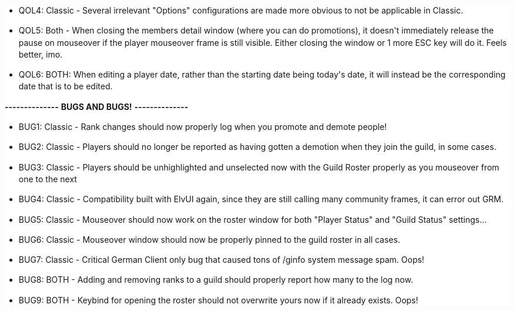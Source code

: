 * QOL4: Classic - Several irrelevant "Options" configurations are made more obvious to not be applicable in Classic.

* QOL5: Both - When closing the members detail window (where you can do promotions), it doesn't immediately release the pause on mouseover if the player mouseover frame is still visible. Either closing the window or 1 more ESC key will do it. Feels better, imo.

* QOL6: BOTH: When editing a player date, rather than the starting date being today's date, it will instead be the corresponding date that is to be edited.

**--------------**
**BUGS AND BUGS!**
**--------------**

* BUG1: Classic - Rank changes should now properly log when you promote and demote people!

* BUG2: Classic - Players should no longer be reported as having gotten a demotion when they join the guild, in some cases.

* BUG3: Classic - Players should be unhighlighted and unselected now with the Guild Roster properly as you mouseover from one to the next

* BUG4: Classic - Compatibility built with ElvUI again, since they are still calling many community frames, it can error out GRM.

* BUG5: Classic - Mouseover should now work on the roster window for both "Player Status" and "Guild Status" settings...

* BUG6: Classic - Mouseover window should now be properly pinned to the guild roster in all cases.

* BUG7: Classic - Critical German Client only bug that caused tons of /ginfo system message spam. Oops!

* BUG8: BOTH - Adding and removing ranks to a guild should properly report how many to the log now.

* BUG9: BOTH - Keybind for opening the roster should not overwrite yours now if it already exists. Oops!

